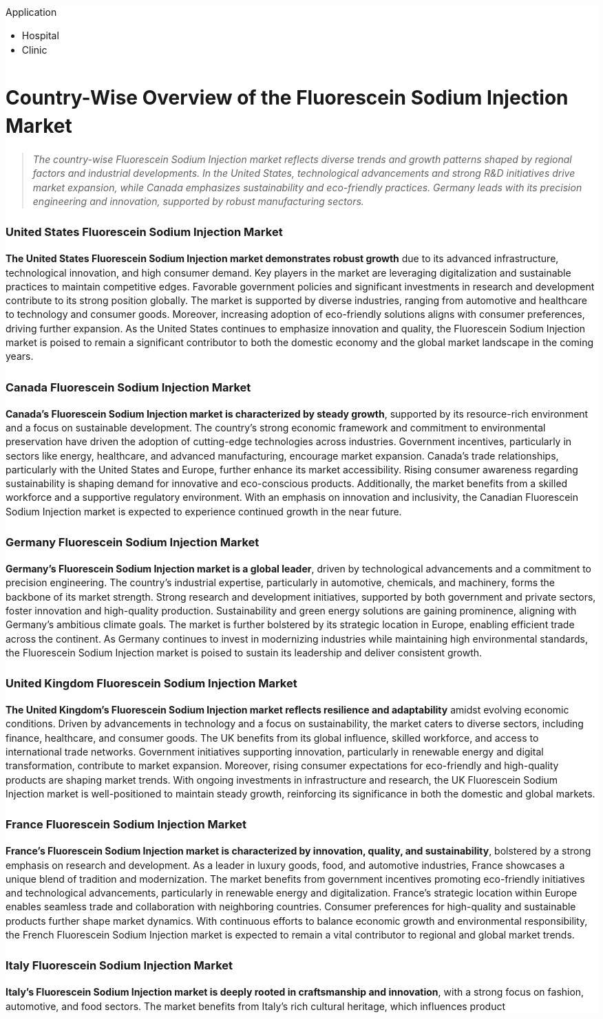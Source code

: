 Application</h3><ul><li>Hospital</li><li>Clinic</li></ul><h1><span class="">Country-Wise Overview of the Fluorescein Sodium Injection Market<br /></span></h1><blockquote><p><em><span class="">The country-wise Fluorescein Sodium Injection market reflects diverse trends and growth patterns shaped by regional factors and industrial developments. In the United States, technological advancements and strong R&amp;D initiatives drive market expansion, while Canada emphasizes sustainability and eco-friendly practices. Germany leads with its precision engineering and innovation, supported by robust manufacturing sectors.</span></em></p></blockquote><h3><strong>United States Fluorescein Sodium Injection Market</strong></h3><p><strong>The United States Fluorescein Sodium Injection market demonstrates robust growth</strong> due to its advanced infrastructure, technological innovation, and high consumer demand. Key players in the market are leveraging digitalization and sustainable practices to maintain competitive edges. Favorable government policies and significant investments in research and development contribute to its strong position globally. The market is supported by diverse industries, ranging from automotive and healthcare to technology and consumer goods. Moreover, increasing adoption of eco-friendly solutions aligns with consumer preferences, driving further expansion. As the United States continues to emphasize innovation and quality, the Fluorescein Sodium Injection market is poised to remain a significant contributor to both the domestic economy and the global market landscape in the coming years.</p><h3><strong>Canada Fluorescein Sodium Injection Market</strong></h3><p><strong>Canada&rsquo;s Fluorescein Sodium Injection market is characterized by steady growth</strong>, supported by its resource-rich environment and a focus on sustainable development. The country&rsquo;s strong economic framework and commitment to environmental preservation have driven the adoption of cutting-edge technologies across industries. Government incentives, particularly in sectors like energy, healthcare, and advanced manufacturing, encourage market expansion. Canada&rsquo;s trade relationships, particularly with the United States and Europe, further enhance its market accessibility. Rising consumer awareness regarding sustainability is shaping demand for innovative and eco-conscious products. Additionally, the market benefits from a skilled workforce and a supportive regulatory environment. With an emphasis on innovation and inclusivity, the Canadian Fluorescein Sodium Injection market is expected to experience continued growth in the near future.</p><h3><strong>Germany Fluorescein Sodium Injection Market</strong></h3><p><strong>Germany&rsquo;s Fluorescein Sodium Injection market is a global leader</strong>, driven by technological advancements and a commitment to precision engineering. The country&rsquo;s industrial expertise, particularly in automotive, chemicals, and machinery, forms the backbone of its market strength. Strong research and development initiatives, supported by both government and private sectors, foster innovation and high-quality production. Sustainability and green energy solutions are gaining prominence, aligning with Germany&rsquo;s ambitious climate goals. The market is further bolstered by its strategic location in Europe, enabling efficient trade across the continent. As Germany continues to invest in modernizing industries while maintaining high environmental standards, the Fluorescein Sodium Injection market is poised to sustain its leadership and deliver consistent growth.</p><h3><strong>United Kingdom Fluorescein Sodium Injection Market</strong></h3><p><strong>The United Kingdom&rsquo;s Fluorescein Sodium Injection market reflects resilience and adaptability</strong> amidst evolving economic conditions. Driven by advancements in technology and a focus on sustainability, the market caters to diverse sectors, including finance, healthcare, and consumer goods. The UK benefits from its global influence, skilled workforce, and access to international trade networks. Government initiatives supporting innovation, particularly in renewable energy and digital transformation, contribute to market expansion. Moreover, rising consumer expectations for eco-friendly and high-quality products are shaping market trends. With ongoing investments in infrastructure and research, the UK Fluorescein Sodium Injection market is well-positioned to maintain steady growth, reinforcing its significance in both the domestic and global markets.</p><h3><strong>France Fluorescein Sodium Injection Market</strong></h3><p><strong>France&rsquo;s Fluorescein Sodium Injection market is characterized by innovation, quality, and sustainability</strong>, bolstered by a strong emphasis on research and development. As a leader in luxury goods, food, and automotive industries, France showcases a unique blend of tradition and modernization. The market benefits from government incentives promoting eco-friendly initiatives and technological advancements, particularly in renewable energy and digitalization. France&rsquo;s strategic location within Europe enables seamless trade and collaboration with neighboring countries. Consumer preferences for high-quality and sustainable products further shape market dynamics. With continuous efforts to balance economic growth and environmental responsibility, the French Fluorescein Sodium Injection market is expected to remain a vital contributor to regional and global market trends.</p><h3><strong>Italy Fluorescein Sodium Injection Market</strong></h3><p><strong>Italy&rsquo;s Fluorescein Sodium Injection market is deeply rooted in craftsmanship and innovation</strong>, with a strong focus on fashion, automotive, and food sectors. The market benefits from Italy&rsquo;s rich cultural heritage, which influences product